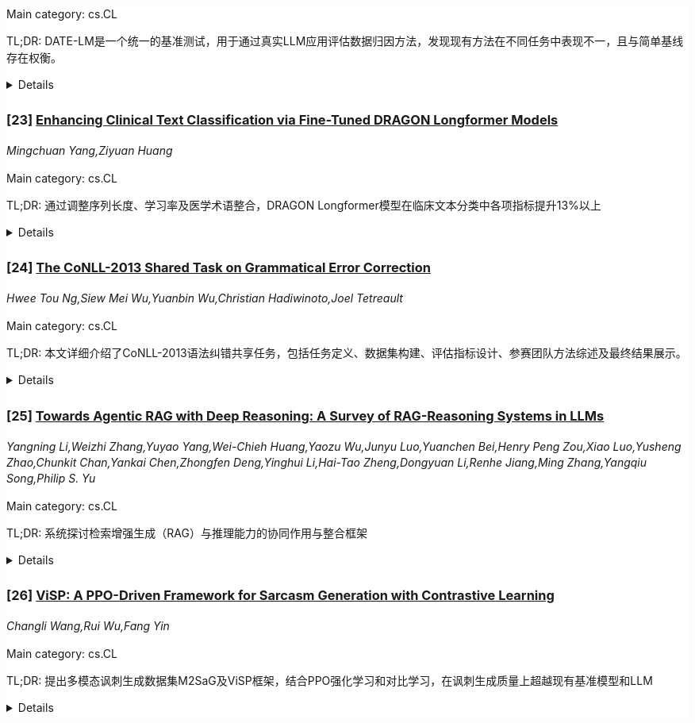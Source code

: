 Main category: cs.CL

TL;DR: DATE-LM是一个统一的基准测试，用于通过真实LLM应用评估数据归因方法，发现现有方法在不同任务中表现不一，且与简单基线存在权衡。


<details><summary>Details</summary></details>


### [23] [Enhancing Clinical Text Classification via Fine-Tuned DRAGON Longformer Models](https://arxiv.org/abs/2507.09470)
*Mingchuan Yang,Ziyuan Huang*

Main category: cs.CL

TL;DR: 通过调整序列长度、学习率及医学术语整合，DRAGON Longformer模型在临床文本分类中各项指标提升13%以上


<details><summary>Details</summary></details>


### [24] [The CoNLL-2013 Shared Task on Grammatical Error Correction](https://arxiv.org/abs/2507.09474)
*Hwee Tou Ng,Siew Mei Wu,Yuanbin Wu,Christian Hadiwinoto,Joel Tetreault*

Main category: cs.CL

TL;DR: 本文详细介绍了CoNLL-2013语法纠错共享任务，包括任务定义、数据集构建、评估指标设计、参赛团队方法综述及最终结果展示。


<details><summary>Details</summary></details>


### [25] [Towards Agentic RAG with Deep Reasoning: A Survey of RAG-Reasoning Systems in LLMs](https://arxiv.org/abs/2507.09477)
*Yangning Li,Weizhi Zhang,Yuyao Yang,Wei-Chieh Huang,Yaozu Wu,Junyu Luo,Yuanchen Bei,Henry Peng Zou,Xiao Luo,Yusheng Zhao,Chunkit Chan,Yankai Chen,Zhongfen Deng,Yinghui Li,Hai-Tao Zheng,Dongyuan Li,Renhe Jiang,Ming Zhang,Yangqiu Song,Philip S. Yu*

Main category: cs.CL

TL;DR: 系统探讨检索增强生成（RAG）与推理能力的协同作用与整合框架


<details><summary>Details</summary></details>


### [26] [ViSP: A PPO-Driven Framework for Sarcasm Generation with Contrastive Learning](https://arxiv.org/abs/2507.09482)
*Changli Wang,Rui Wu,Fang Yin*

Main category: cs.CL

TL;DR: 提出多模态讽刺生成数据集M2SaG及ViSP框架，结合PPO强化学习和对比学习，在讽刺生成质量上超越现有基准模型和LLM


<details><summary>Details</summary></details>

